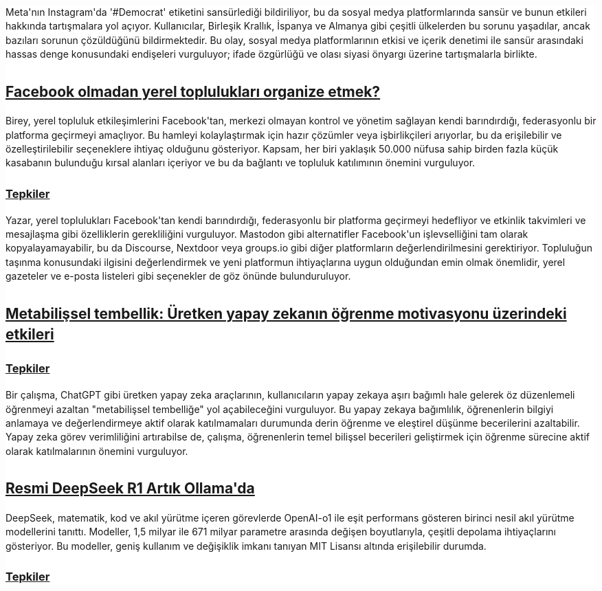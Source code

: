Meta'nın Instagram'da '#Democrat' etiketini sansürlediği bildiriliyor, bu da sosyal medya platformlarında sansür ve bunun etkileri hakkında tartışmalara yol açıyor. Kullanıcılar, Birleşik Krallık, İspanya ve Almanya gibi çeşitli ülkelerden bu sorunu yaşadılar, ancak bazıları sorunun çözüldüğünü bildirmektedir. Bu olay, sosyal medya platformlarının etkisi ve içerik denetimi ile sansür arasındaki hassas denge konusundaki endişeleri vurguluyor; ifade özgürlüğü ve olası siyasi önyargı üzerine tartışmalarla birlikte.

## [Facebook olmadan yerel toplulukları organize etmek?](https://news.ycombinator.com/item?id=42779776)

Birey, yerel topluluk etkileşimlerini Facebook'tan, merkezi olmayan kontrol ve yönetim sağlayan kendi barındırdığı, federasyonlu bir platforma geçirmeyi amaçlıyor. Bu hamleyi kolaylaştırmak için hazır çözümler veya işbirlikçileri arıyorlar, bu da erişilebilir ve özelleştirilebilir seçeneklere ihtiyaç olduğunu gösteriyor. Kapsam, her biri yaklaşık 50.000 nüfusa sahip birden fazla küçük kasabanın bulunduğu kırsal alanları içeriyor ve bu da bağlantı ve topluluk katılımının önemini vurguluyor.

### [Tepkiler](https://news.ycombinator.com/item?id=42779776)

Yazar, yerel toplulukları Facebook'tan kendi barındırdığı, federasyonlu bir platforma geçirmeyi hedefliyor ve etkinlik takvimleri ve mesajlaşma gibi özelliklerin gerekliliğini vurguluyor. Mastodon gibi alternatifler Facebook'un işlevselliğini tam olarak kopyalayamayabilir, bu da Discourse, Nextdoor veya groups.io gibi diğer platformların değerlendirilmesini gerektiriyor. Topluluğun taşınma konusundaki ilgisini değerlendirmek ve yeni platformun ihtiyaçlarına uygun olduğundan emin olmak önemlidir, yerel gazeteler ve e-posta listeleri gibi seçenekler de göz önünde bulunduruluyor.

## [Metabilişsel tembellik: Üretken yapay zekanın öğrenme motivasyonu üzerindeki etkileri](https://bera-journals.onlinelibrary.wiley.com/doi/10.1111/bjet.13544)

### [Tepkiler](https://news.ycombinator.com/item?id=42780022)

Bir çalışma, ChatGPT gibi üretken yapay zeka araçlarının, kullanıcıların yapay zekaya aşırı bağımlı hale gelerek öz düzenlemeli öğrenmeyi azaltan "metabilişsel tembelliğe" yol açabileceğini vurguluyor. Bu yapay zekaya bağımlılık, öğrenenlerin bilgiyi anlamaya ve değerlendirmeye aktif olarak katılmamaları durumunda derin öğrenme ve eleştirel düşünme becerilerini azaltabilir. Yapay zeka görev verimliliğini artırabilse de, çalışma, öğrenenlerin temel bilişsel becerileri geliştirmek için öğrenme sürecine aktif olarak katılmalarının önemini vurguluyor.

## [Resmi DeepSeek R1 Artık Ollama'da](https://ollama.com/library/deepseek-r1)

DeepSeek, matematik, kod ve akıl yürütme içeren görevlerde OpenAI-o1 ile eşit performans gösteren birinci nesil akıl yürütme modellerini tanıttı. Modeller, 1,5 milyar ile 671 milyar parametre arasında değişen boyutlarıyla, çeşitli depolama ihtiyaçlarını gösteriyor. Bu modeller, geniş kullanım ve değişiklik imkanı tanıyan MIT Lisansı altında erişilebilir durumda.

### [Tepkiler](https://news.ycombinator.com/item?id=42772983)
